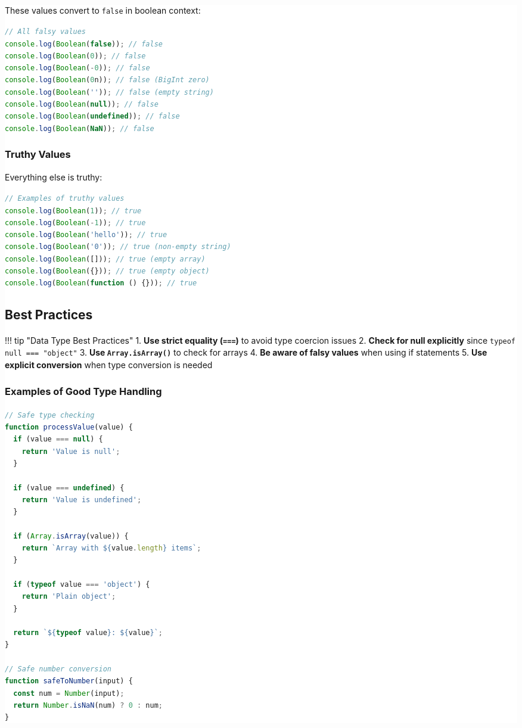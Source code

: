 These values convert to `false` in boolean context:

```javascript
// All falsy values
console.log(Boolean(false)); // false
console.log(Boolean(0)); // false
console.log(Boolean(-0)); // false
console.log(Boolean(0n)); // false (BigInt zero)
console.log(Boolean('')); // false (empty string)
console.log(Boolean(null)); // false
console.log(Boolean(undefined)); // false
console.log(Boolean(NaN)); // false
```

### Truthy Values

Everything else is truthy:

```javascript
// Examples of truthy values
console.log(Boolean(1)); // true
console.log(Boolean(-1)); // true
console.log(Boolean('hello')); // true
console.log(Boolean('0')); // true (non-empty string)
console.log(Boolean([])); // true (empty array)
console.log(Boolean({})); // true (empty object)
console.log(Boolean(function () {})); // true
```

## Best Practices

!!! tip "Data Type Best Practices" 1. **Use strict equality (`===`)** to avoid type coercion issues 2. **Check for null explicitly** since `typeof null === "object"` 3. **Use `Array.isArray()`** to check for arrays 4. **Be aware of falsy values** when using if statements 5. **Use explicit conversion** when type conversion is needed

### Examples of Good Type Handling

```javascript
// Safe type checking
function processValue(value) {
  if (value === null) {
    return 'Value is null';
  }

  if (value === undefined) {
    return 'Value is undefined';
  }

  if (Array.isArray(value)) {
    return `Array with ${value.length} items`;
  }

  if (typeof value === 'object') {
    return 'Plain object';
  }

  return `${typeof value}: ${value}`;
}

// Safe number conversion
function safeToNumber(input) {
  const num = Number(input);
  return Number.isNaN(num) ? 0 : num;
}
```